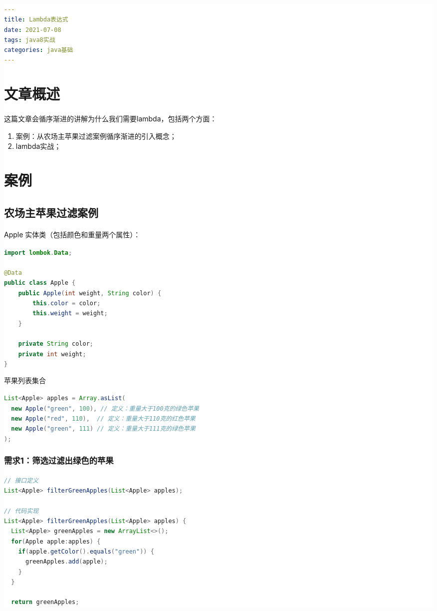 ```yaml
---
title: Lambda表达式
date: 2021-07-08
tags: java8实战
categories: java基础
---
```


# 文章概述

这篇文章会循序渐进的讲解为什么我们需要lambda，包括两个方面：

1. 案例：从农场主苹果过滤案例循序渐进的引入概念；
2. lambda实战；



# 案例

## 农场主苹果过滤案例

Apple 实体类（包括颜色和重量两个属性）：

```java
import lombok.Data;

@Data
public class Apple {
    public Apple(int weight, String color) {
        this.color = color;
        this.weight = weight;
    }

    private String color;
    private int weight;
}
```

苹果列表集合

```java
List<Apple> apples = Array.asList(
  new Apple("green", 100), // 定义：重量大于100克的绿色苹果
  new Apple("red", 110),  // 定义：重量大于110克的红色苹果
  new Apple("green", 111) // 定义：重量大于111克的绿色苹果
);
```

### 需求1：筛选过滤出绿色的苹果

```java
// 接口定义
List<Apple> filterGreenApples(List<Apple> apples);

// 代码实现
List<Apple> filterGreenApples(List<Apple> apples) {
  List<Apple> greenApples = new ArrayList<>();
  for(Apple apple:apples) {
    if(apple.getColor().equals("green")) {
      greenApples.add(apple);
    }
  }

  return greenApples;
```